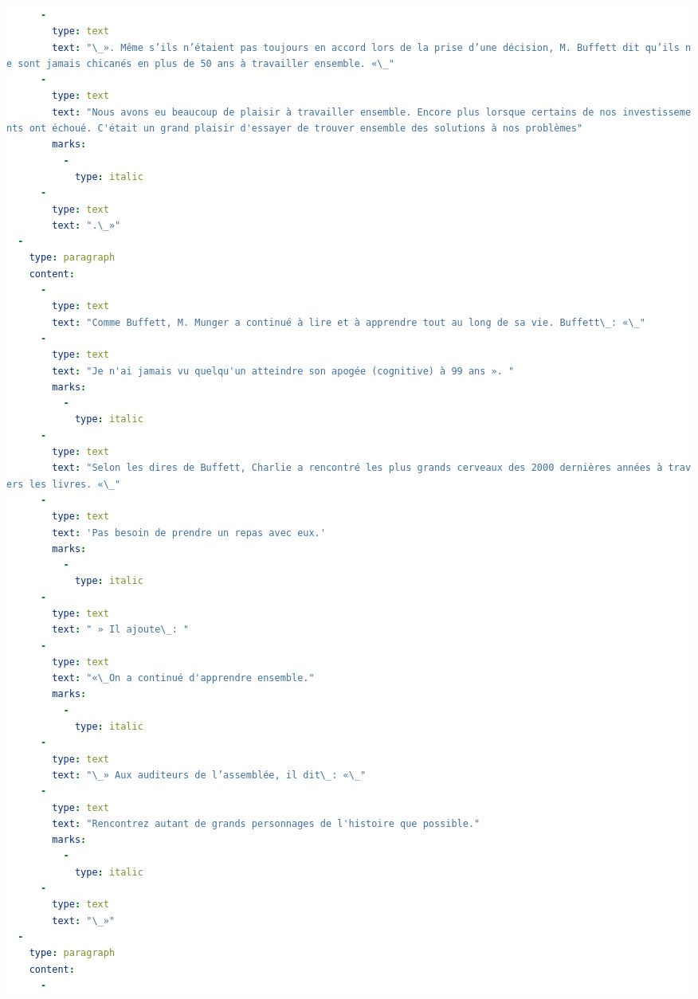 ```yaml
      -
        type: text
        text: "\_». Même s’ils n’étaient pas toujours en accord lors de la prise d’une décision, M. Buffett dit qu’ils ne sont jamais chicanés en plus de 50 ans à travailler ensemble. «\_"
      -
        type: text
        text: "Nous avons eu beaucoup de plaisir à travailler ensemble. Encore plus lorsque certains de nos investissements ont échoué. C'était un grand plaisir d'essayer de trouver ensemble des solutions à nos problèmes"
        marks:
          -
            type: italic
      -
        type: text
        text: ".\_»"
  -
    type: paragraph
    content:
      -
        type: text
        text: "Comme Buffett, M. Munger a continué à lire et à apprendre tout au long de sa vie. Buffett\_: «\_"
      -
        type: text
        text: "Je n'ai jamais vu quelqu'un atteindre son apogée (cognitive) à 99 ans ». "
        marks:
          -
            type: italic
      -
        type: text
        text: "Selon les dires de Buffett, Charlie a rencontré les plus grands cerveaux des 2000 dernières années à travers les livres. «\_"
      -
        type: text
        text: 'Pas besoin de prendre un repas avec eux.'
        marks:
          -
            type: italic
      -
        type: text
        text: " » Il ajoute\_: "
      -
        type: text
        text: "«\_On a continué d'apprendre ensemble."
        marks:
          -
            type: italic
      -
        type: text
        text: "\_» Aux auditeurs de l’assemblée, il dit\_: «\_"
      -
        type: text
        text: "Rencontrez autant de grands personnages de l'histoire que possible."
        marks:
          -
            type: italic
      -
        type: text
        text: "\_»"
  -
    type: paragraph
    content:
      -
```